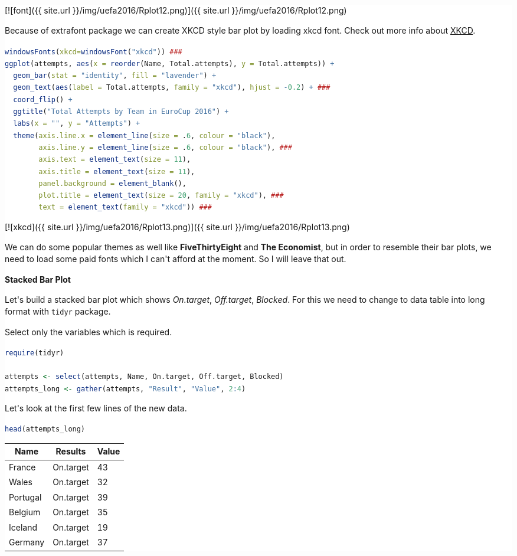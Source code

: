 ```r
```   

[![font]({{ site.url }}/img/uefa2016/Rplot12.png)]({{ site.url }}/img/uefa2016/Rplot12.png)    

Because of extrafont package we can create XKCD style bar plot by loading xkcd font. Check out more info about [XKCD](http://www.xkcd.com/).     

```r
windowsFonts(xkcd=windowsFont("xkcd")) ###
ggplot(attempts, aes(x = reorder(Name, Total.attempts), y = Total.attempts)) +
  geom_bar(stat = "identity", fill = "lavender") +
  geom_text(aes(label = Total.attempts, family = "xkcd"), hjust = -0.2) + ###
  coord_flip() +
  ggtitle("Total Attempts by Team in EuroCup 2016") +
  labs(x = "", y = "Attempts") +
  theme(axis.line.x = element_line(size = .6, colour = "black"),
        axis.line.y = element_line(size = .6, colour = "black"), ###
        axis.text = element_text(size = 11),
        axis.title = element_text(size = 11),
        panel.background = element_blank(),
        plot.title = element_text(size = 20, family = "xkcd"), ###
        text = element_text(family = "xkcd")) ###
```    

[![xkcd]({{ site.url }}/img/uefa2016/Rplot13.png)]({{ site.url }}/img/uefa2016/Rplot13.png)      

We can do some popular themes as well like **FiveThirtyEight** and **The Economist**, but in order to resemble their bar plots, we need to load some paid fonts which I can't afford at the moment. So I will leave that out.     

**Stacked Bar Plot**    

Let's build a stacked bar plot which shows _On.target_, _Off.target_, _Blocked_. For this we need to change to data table into long format with `tidyr` package.     

Select only the variables which is required.  

```r
require(tidyr)

attempts <- select(attempts, Name, On.target, Off.target, Blocked)
attempts_long <- gather(attempts, "Result", "Value", 2:4)
```

Let's look at the first few lines of the new data.   

```r
head(attempts_long)
```          

| Name | Results | Value   
| ---  |---      |---   |
| France   |  On.target    |   43   |
| Wales   |  On.target     |    32  |
| Portugal   | On.target     |  39     |
| Belgium   | On.target    |    35     |
| Iceland   |  On.target   |    19   |
| Germany   | On.target     |    37     |  

